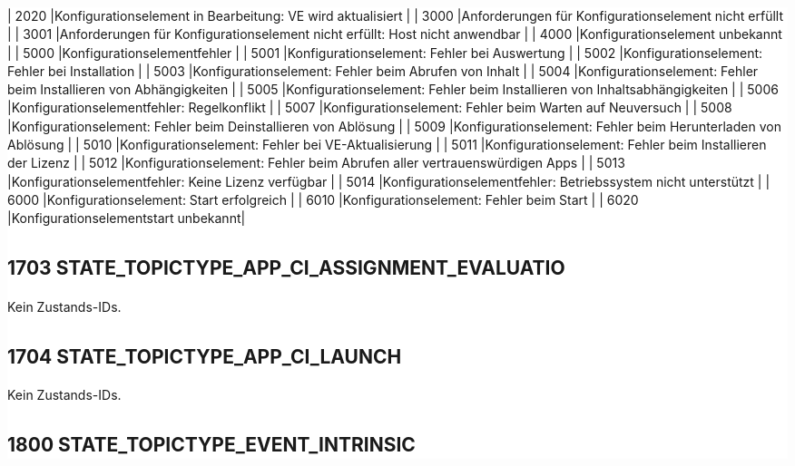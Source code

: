 | 2020 |Konfigurationselement in Bearbeitung: VE wird aktualisiert         |
| 3000 |Anforderungen für Konfigurationselement nicht erfüllt           |
| 3001 |Anforderungen für Konfigurationselement nicht erfüllt: Host nicht anwendbar        |
| 4000 |Konfigurationselement unbekannt           |
| 5000 |Konfigurationselementfehler            |
| 5001 |Konfigurationselement: Fehler bei Auswertung          |
| 5002 |Konfigurationselement: Fehler bei Installation          |
| 5003 |Konfigurationselement: Fehler beim Abrufen von Inhalt         |
| 5004 |Konfigurationselement: Fehler beim Installieren von Abhängigkeiten         |
| 5005 |Konfigurationselement: Fehler beim Installieren von Inhaltsabhängigkeiten        |
| 5006 |Konfigurationselementfehler: Regelkonflikt          |
| 5007 |Konfigurationselement: Fehler beim Warten auf Neuversuch          |
| 5008 |Konfigurationselement: Fehler beim Deinstallieren von Ablösung        |
| 5009 |Konfigurationselement: Fehler beim Herunterladen von Ablösung         |
| 5010 |Konfigurationselement: Fehler bei VE-Aktualisierung          |
| 5011 |Konfigurationselement: Fehler beim Installieren der Lizenz         |
| 5012 |Konfigurationselement: Fehler beim Abrufen aller vertrauenswürdigen Apps       |
| 5013 |Konfigurationselementfehler: Keine Lizenz verfügbar         |
| 5014 |Konfigurationselementfehler: Betriebssystem nicht unterstützt          |
| 6000 |Konfigurationselement: Start erfolgreich            |
| 6010 |Konfigurationselement: Fehler beim Start            |
| 6020 |Konfigurationselementstart unbekannt|

## <a name="1703-state_topictype_app_ci_assignment_evaluatio"></a>1703 STATE_TOPICTYPE_APP_CI_ASSIGNMENT_EVALUATIO

Kein Zustands-IDs.

## <a name="1704-state_topictype_app_ci_launch"></a>1704 STATE_TOPICTYPE_APP_CI_LAUNCH

Kein Zustands-IDs.

## <a name="1800-state_topictype_event_intrinsic"></a>1800 STATE_TOPICTYPE_EVENT_INTRINSIC
